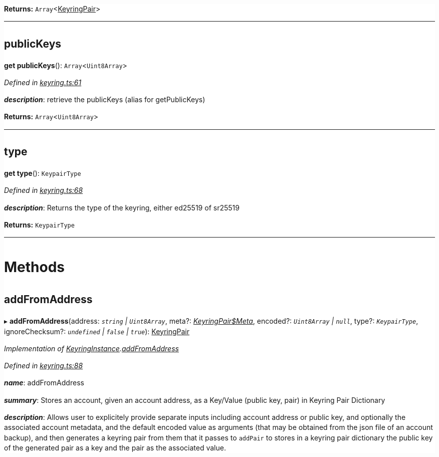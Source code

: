 **Returns:** `Array`<[KeyringPair](../interfaces/_types_.keyringpair.md)>

___
<a id="publickeys"></a>

##  publicKeys

**get publicKeys**(): `Array`<`Uint8Array`>

*Defined in [keyring.ts:61](https://github.com/polkadot-js/common/blob/3d2a5d9/packages/keyring/src/keyring.ts#L61)*

*__description__*: retrieve the publicKeys (alias for getPublicKeys)

**Returns:** `Array`<`Uint8Array`>

___
<a id="type"></a>

##  type

**get type**(): `KeypairType`

*Defined in [keyring.ts:68](https://github.com/polkadot-js/common/blob/3d2a5d9/packages/keyring/src/keyring.ts#L68)*

*__description__*: Returns the type of the keyring, either ed25519 of sr25519

**Returns:** `KeypairType`

___

# Methods

<a id="addfromaddress"></a>

##  addFromAddress

▸ **addFromAddress**(address: *`string` \| `Uint8Array`*, meta?: *[KeyringPair$Meta](../modules/_types_.md#keyringpair_meta)*, encoded?: *`Uint8Array` \| `null`*, type?: *`KeypairType`*, ignoreChecksum?: *`undefined` \| `false` \| `true`*): [KeyringPair](../interfaces/_types_.keyringpair.md)

*Implementation of [KeyringInstance](../interfaces/_types_.keyringinstance.md).[addFromAddress](../interfaces/_types_.keyringinstance.md#addfromaddress)*

*Defined in [keyring.ts:88](https://github.com/polkadot-js/common/blob/3d2a5d9/packages/keyring/src/keyring.ts#L88)*

*__name__*: addFromAddress

*__summary__*: Stores an account, given an account address, as a Key/Value (public key, pair) in Keyring Pair Dictionary

*__description__*: Allows user to explicitely provide separate inputs including account address or public key, and optionally the associated account metadata, and the default encoded value as arguments (that may be obtained from the json file of an account backup), and then generates a keyring pair from them that it passes to `addPair` to stores in a keyring pair dictionary the public key of the generated pair as a key and the pair as the associated value.
